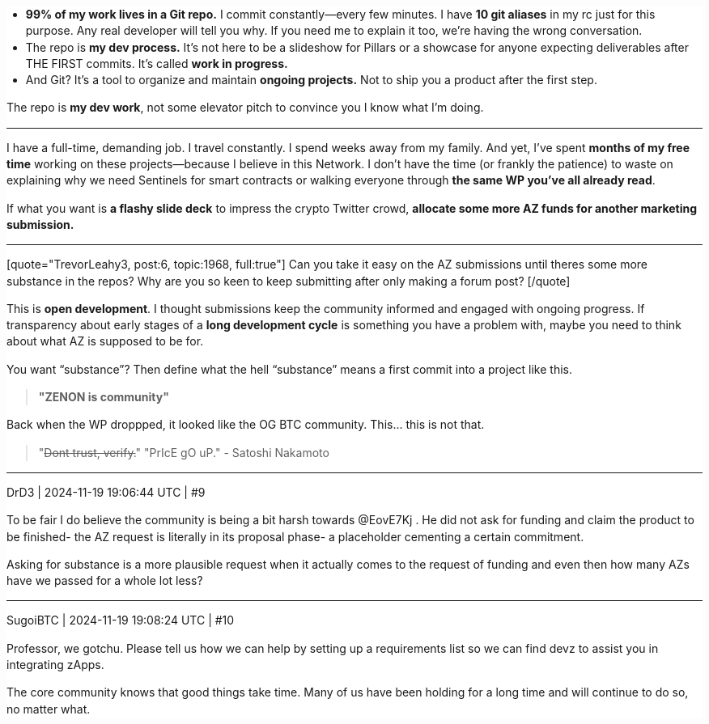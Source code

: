 * **99% of my work lives in a Git repo.** I commit constantly—every few minutes. I have **10 git aliases** in my rc just for this purpose. Any real developer will tell you why. If you need me to explain it too, we’re having the wrong conversation.
* The repo is **my dev process.** It’s not here to be a slideshow for Pillars or a showcase for anyone expecting deliverables after THE FIRST commits. It’s called **work in progress.**
* And Git? It’s a tool to organize and maintain **ongoing projects.** Not to ship you a product after the first step.

The repo is **my dev work**, not some elevator pitch to convince you I know what I’m doing.

---

I have a full-time, demanding job. I travel constantly. I spend weeks away from my family. And yet, I’ve spent **months of my free time** working on these projects—because I believe in this Network. I don’t have the time (or frankly the patience) to waste on explaining why we need Sentinels for smart contracts or walking everyone through **the same WP you’ve all already read**. 

If what you want is **a flashy slide deck** to impress the crypto Twitter crowd, **allocate some more AZ funds for another marketing submission.**  

---
[quote="TrevorLeahy3, post:6, topic:1968, full:true"]
Can you take it easy on the AZ submissions until theres some more substance in the repos? Why are you so keen to keep submitting after only making a forum post?
[/quote]

This is **open development**. I thought submissions keep the community informed and engaged with ongoing progress.  If transparency about early stages of a **long development cycle** is something you have a problem with, maybe you need to think about what AZ is supposed to be for.

You want “substance”? Then define what the hell “substance” means a first commit into a project like this.

> **"ZENON is community"**

Back when the WP droppped, it looked like the OG BTC community. This... this is not that. 
> "~~Dont trust, verify.~~" 
> "PrIcE gO uP." - Satoshi Nakamoto

-------------------------

DrD3 | 2024-11-19 19:06:44 UTC | #9

To be fair I do believe the community is being a bit harsh towards @EovE7Kj . He did not ask for funding and claim the product to be finished- the AZ request is literally in its proposal phase- a placeholder cementing a certain commitment.

Asking for substance is a more plausible request when it actually comes to the request of funding and even then how many AZs have we passed for a whole lot less?

-------------------------

SugoiBTC | 2024-11-19 19:08:24 UTC | #10

Professor, we gotchu. Please tell us how we can help by setting up a requirements list so we can find devz to assist you in integrating zApps.  

The core community knows that good things take time. Many of us have been holding for a long time and will continue to do so, no matter what.  
